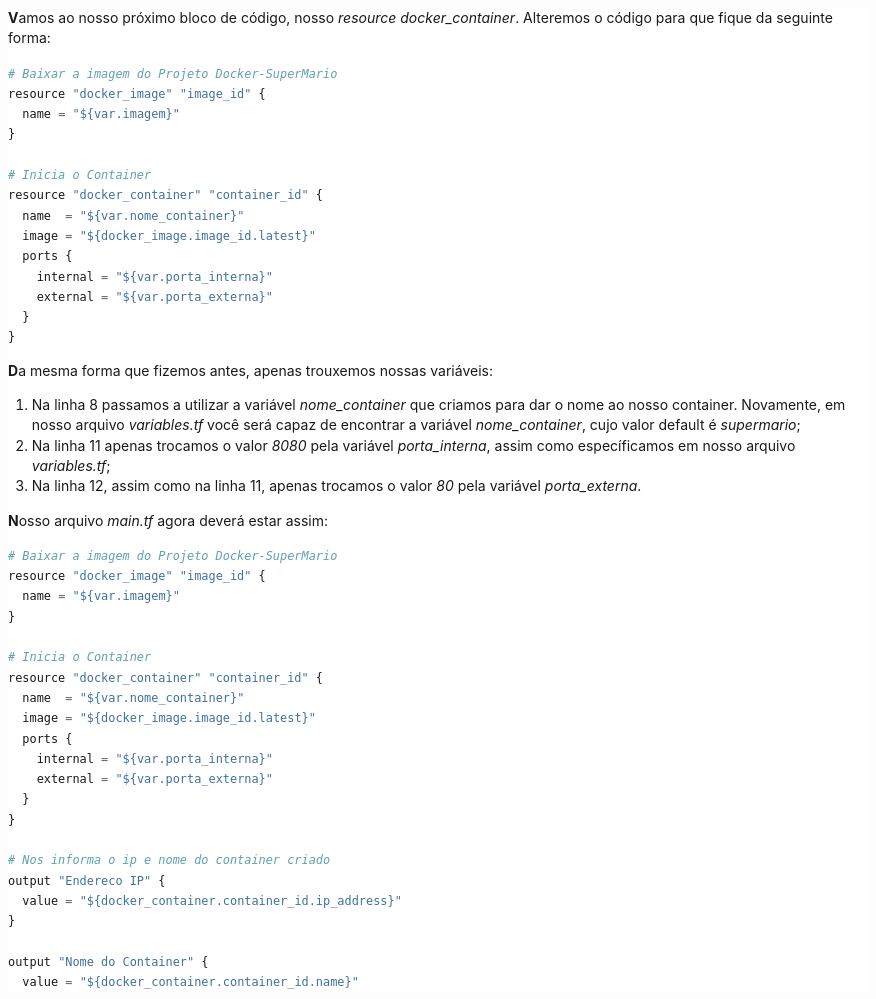 **V**amos ao nosso próximo bloco de código, nosso *resource* *docker_container*. Alteremos o código para que fique da seguinte forma:

``` py main.tf
# Baixar a imagem do Projeto Docker-SuperMario
resource "docker_image" "image_id" {
  name = "${var.imagem}"
}

# Inicia o Container
resource "docker_container" "container_id" {
  name  = "${var.nome_container}"
  image = "${docker_image.image_id.latest}"
  ports {
    internal = "${var.porta_interna}"
    external = "${var.porta_externa}"
  }
}
```

**D**a mesma forma que fizemos antes, apenas trouxemos nossas variáveis:

1.  Na linha 8 passamos a utilizar a variável *nome_container* que criamos para dar o nome ao nosso container. Novamente, em nosso arquivo *variables.tf* você será capaz de encontrar a variável *nome_container*, cujo valor default é *supermario*;
2.  Na linha 11 apenas trocamos o valor *8080* pela variável *porta_interna*, assim como específicamos em nosso arquivo *variables.tf*;
3.  Na linha 12, assim como na linha 11, apenas trocamos o valor *80* pela variável *porta_externa*.

**N**osso arquivo *main.tf* agora deverá estar assim:

``` py main.tf
# Baixar a imagem do Projeto Docker-SuperMario
resource "docker_image" "image_id" {
  name = "${var.imagem}"
}

# Inicia o Container
resource "docker_container" "container_id" {
  name  = "${var.nome_container}"
  image = "${docker_image.image_id.latest}"
  ports {
    internal = "${var.porta_interna}"
    external = "${var.porta_externa}"
  }
}

# Nos informa o ip e nome do container criado
output "Endereco IP" {
  value = "${docker_container.container_id.ip_address}"
}

output "Nome do Container" {
  value = "${docker_container.container_id.name}"
```
